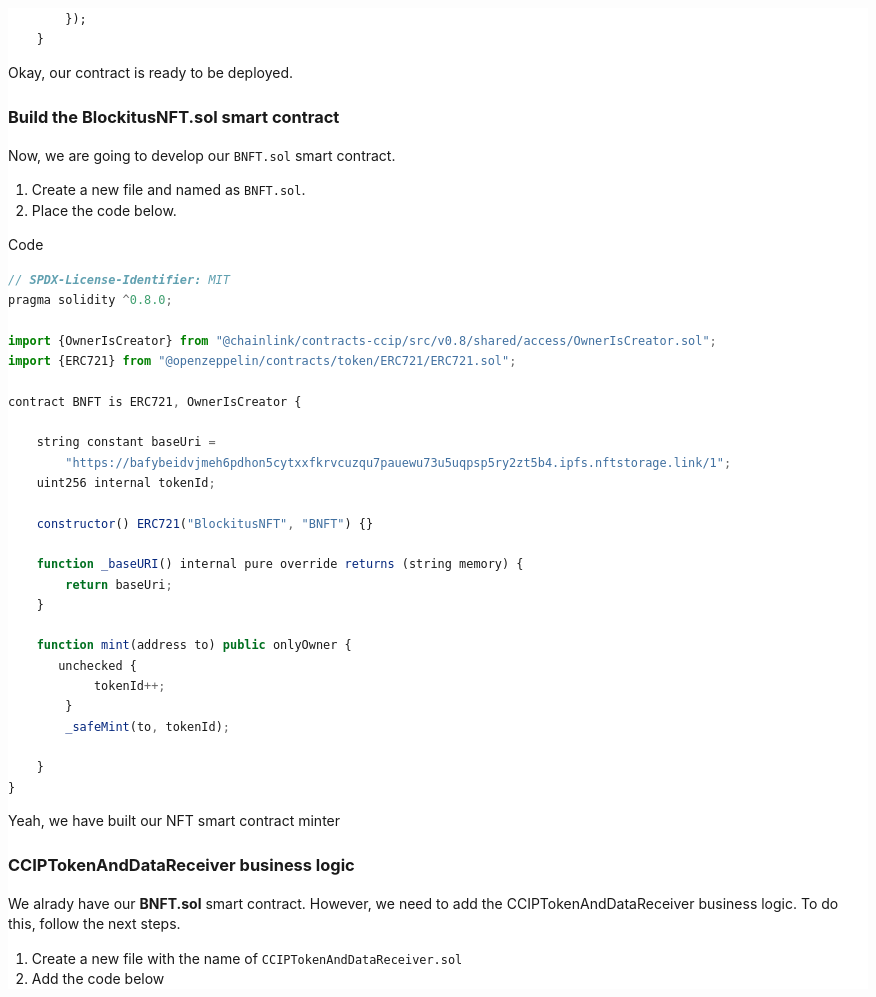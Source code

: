 ```diff
        });
    }

```

Okay, our contract is ready to be deployed.

### Build the BlockitusNFT.sol smart contract 

Now, we are going to develop our `BNFT.sol` smart contract.
1. Create a new file and named as `BNFT.sol`.
2. Place the code below.

Code

```javascript
// SPDX-License-Identifier: MIT
pragma solidity ^0.8.0;

import {OwnerIsCreator} from "@chainlink/contracts-ccip/src/v0.8/shared/access/OwnerIsCreator.sol";
import {ERC721} from "@openzeppelin/contracts/token/ERC721/ERC721.sol";

contract BNFT is ERC721, OwnerIsCreator {

    string constant baseUri =
        "https://bafybeidvjmeh6pdhon5cytxxfkrvcuzqu7pauewu73u5uqpsp5ry2zt5b4.ipfs.nftstorage.link/1";
    uint256 internal tokenId;

    constructor() ERC721("BlockitusNFT", "BNFT") {}

    function _baseURI() internal pure override returns (string memory) {
        return baseUri;
    }

    function mint(address to) public onlyOwner {
       unchecked {
            tokenId++;
        }
        _safeMint(to, tokenId);
        
    }
}
```


Yeah, we have built our NFT smart contract minter

### CCIPTokenAndDataReceiver business logic

We alrady have our **BNFT.sol** smart contract. However, we need to add the CCIPTokenAndDataReceiver business logic. To do this, follow the next steps.
1. Create a new file with the name of `CCIPTokenAndDataReceiver.sol`
2. Add the code below
